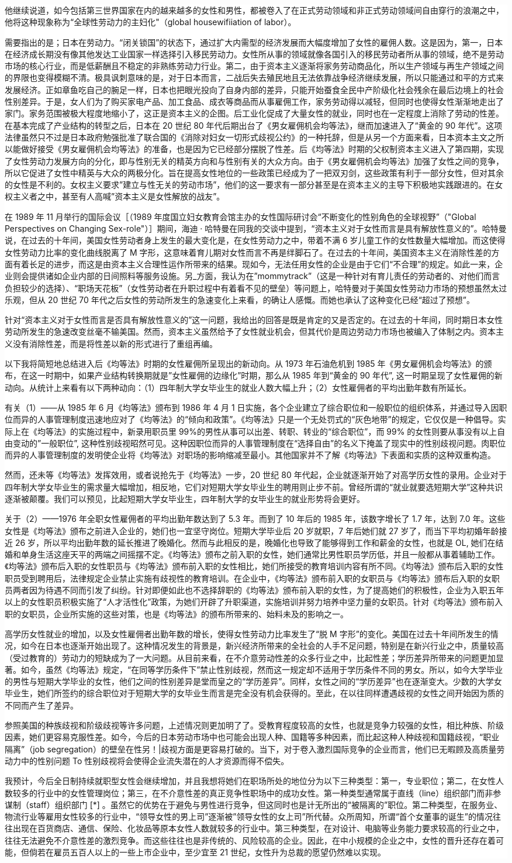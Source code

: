 他继续说道，如今包括第三世界国家在内的越来越多的女性和男性，都被卷入了在正式劳动领域和非正式劳动领域间自由穿行的浪潮之中，他将这种现象称为“全球性劳动力的主妇化"（global housewifiiation of labor）。

需要指出的是；日本在劳动力。“闭关锁国”的状态下，通过扩大内需型的经济发展而大幅度增加了女性的雇佣人数。这是因为，第一，日本在经济成长期没有像其他发达工业国家一样选择引入移民劳动力。女性所从事的领域就像各国引入的移民劳动者所从事的领域，绝不是劳动市场的核心行业，而是低薪酬且不稳定的非熟练劳动力行业。第二，由于资本主义逐渐将家务劳动商品化，所以生产领域与再生产领域之间的界限也变得模糊不清。极具讽刺意味的是，对于日本而言，二战后失去殖民地且无法依靠战争经济继续发展，所以只能通过和平的方式来发展经济。正如章鱼吃自己的腕足一样，日本也把眼光投向了自身内部的差异，只能开始蚕食全民中产阶级化社会残余在最后边境上的社会性别差异。于是，女人们为了购买家电产品、加工食品、成衣等商品而从事雇佣工作，家务劳动得以减轻，但同时也使得女性渐渐地走出了家门。家务范围被极大程度地缩小了，这正是资本主义的企图。后工业化促成了大量女性的就业，同时也在一定程度上消除了劳动的性差。在基本完成了产业结构的转型之后，日本在 20 世纪 80 年代后期出台了《男女雇佣机会均等法》，继而加速进入了“黄金的 90 年代”。这项法律虽然只不过是日本政府勉强批准了联合国的《消除对妇女一切形式歧视公约》的一种托辞，但是从另一个方面来看，日本资本主文之所以能做好接受《男女雇佣机会均等法》的准备，也是因为它已经部分摆脱了性差。后《均等法》时期的父权制资本主义进入了第四期，实现了女性劳动力发展方向的分化，即与性别无关的精英方向和与性别有关的大众方向。由于《男女雇佣机会均等法》加强了女性之间的竞争，所以它促进了女性中精英与大众的两极分化。旨在提高女性地位的一些政策已经成为了一把双刃剑，这些政策有利于一部分女性，但对其余的女性是不利的。女权主义要求”建立与性无关的劳动市场”，他们的这一要求有一部分甚至是在资本主义的主导下积极地实践跟进的。在女权主义者之中，甚至有人高喊”资本主义是女性解放的战友”。

在 1989 年 11 月举行的国际会议［（1989 年度国立妇女教育会馆主办的女性国际研讨会“不断变化的性别角色的全球视野”（"Global Perspectives on
Changing Sex-role"）］期间，海迪 · 哈特曼在同我的交谈中提到，“资本主义对于女性而言是具有解放性意义的”。哈特曼说，在过去的十年间，美国女性劳动者身上发生的最大变化是，在女性劳动力之中，带着不满 6 岁儿童工作的女性数量大幅增加。而这使得女性劳动力比率的变化曲线脱离了 M 字形，这意味着育儿期对女性而言不再是绊脚石了。在过去的十年间，美国资本主义在消除性差的方面有着长足的进步，而这是由资本主义合理性运作所带来的结果。现如今，无法任用女性的企业是由于它们“不合理”的规定。如此一来，企业则会提供诸如企业内部的日间照料等服务设施。另_方面，我认为在”mommytrack”（这是一种针对有育儿责任的劳动者的、对他们而言负担较少的选择）、“职场天花板”（女性劳动者在升职过程中有着看不见的壁垒）等问题上，哈特曼对于美国女性劳动力市场的预想虽然太过乐观，但从 20 世纪 70 年代之后女性的劳动所发生的急速变化上来看，的确让人感慨。而她也承认了这种变化已经“超过了预想”。

针对“资本主义对于女性而言是否具有解放性意义的”这一问题，我给出的回答是既是肯定的又是否定的。在过去的十年间，同时期日本女性劳动所发生的急速改变丝毫不输美国。然而，资本主义虽然给予了女性就业机会，但其代价是周边劳动力市场也被编入了体制之内。资本主义没有消除性差，而是将性差以新的形式进行了重组再编。

以下我将简短地总结进入后《均等法》时期的女性雇佣所呈现出的新动向。从 1973 年石油危机到 1985 年《男女雇佣机会均等法》的颁布，在这一时期中，如果产业结构转换期就是”女性雇佣的边缘化”时期，那么从 1985 年到“黄金的 90 年代”, 这一时期呈现了女性雇佣的新动向。从统计上来看有以下两种动向：（1）四年制大学女毕业生的就业人数大幅上升；（2）女性雇佣者的平均出勤年数有所延长。

有关（1）——从 1985 年 6 月《均等法》颁布到 1986 年 4 月 1 日实施，各个企业建立了综合职位和一般职位的组织体系，并通过导入因职位而异的人事管理制度迅速地应对了《均等法》的“倾向和政策”。《均等法》只是一个无处罚式的“灰色地带”的规定，它仅仅是一种倡导。实际上在《均等法》的实施过程中，新录用职员里 99%的男性从事可以出差、转职、转业的“综合职位”，而 99% 的女性则要从事没有以上自由变动的”一般职位”, 这种性别歧视昭然可见。这种因职位而异的人事管理制度在“选择自由”的名义下掩盖了现实中的性别歧视问题。肉职位而异的人事管理制度的发明使企业将《均等法》对职场的影响缩减至最小。其他国家并不了解《均等法》下表面和实质的这种双重构造。

然而，还未等《均等法》发挥效用，或者说抢先于《均等法》一步，20 世纪 80 年代起，企业就逐渐开始了对高学历女性的录用。企业对于四年制大学女毕业生的需求量大幅增加，相反地，它们对短期大学女毕业生的聘用则止步不前。曾经所谓的“就业就要选短期大学”这种共识逐渐被颠覆。我们可以预见，比起短期大学女毕业生，四年制大学的女毕业生的就业形势将会更好。

关于（2）——1976 年全职女性雇佣者的平均出勤年数达到了 5.3 年。而到了 10 年后的 1985 年，该数字增长了 1.7 年，达到 7.0 年。这些女性是《均等法》颁布之前进入企业的，她们也一宜坚守岗位。短期大学毕业后 20 岁就职，7 年后她们就 27 岁了，而当下平均初婚年龄接近 26 岁，所以平均出勤年数的延长推进了晚婚化。然而与此相反的是，晚婚化也导致了能够得到工作和薪金的女性，也就是 OL, 她们在结婚和单身生活这座天平的两端之间摇摆不定。《均等法》颁布之前入职的女性，她们通常比男性职员学历低，并且一般都从事着辅助工作。《均等法》颁布后入职的女性职员与《均等法》颁布前入职的女性相比，她们所接受的教育培训内容有所不同。《均等法》颁布后入职的女性职员受到聘用后，法律规定企业禁止实施有歧视性的教育培训。在企业中，《均等法》颁布前入职的女职员与《均等法》颁布后入职的女职员两者因为待遇不同而引发了纠纷。针对即便如此也不选择辞职的《均等法》颁布前入职的女性，为了提高她们的积极性，企业为入职五年以上的女性职员积极实施了“人才活性化”政策，为她们开辟了升职渠道，实施培训并努力培养中坚力量的女职员。针对《均等法》颁布前入职的女职员，企业所实施的这些对策，也是《均等法》的颁布所带来的、始料未及的影响之一。

高学历女性就业的增加，以及女性雇佣者出勤年数的增长，使得女性劳动力比率发生了“脱 M 字形”的变化。美国在过去十年间所发生的情况，如今在日本也逐渐开始出现了。这种情况发生的背景是，新兴经济所带来的全社会的人手不足问题，特别是在新兴行业之中，质量较高（受过教育的）劳动力的短缺成为了一大问题。从目前来看，在不介意劳动性差的众多行业之中，比起性差；学历差异所带来的问题更加显著。如今，虽然《均等法》规定，“在同等学历条件下”禁止性别歧视，然而这一规定却不适用于学历条件不同的男女。所以，如今大学毕业的男性与短期大学毕业的女性，他们之间的性别差异是堂而皇之的“学历差异”。同样，女性之间的“学历差异”也在逐渐变大。少数的大学女毕业生，她们所签约的综合职位对于短期大学的女毕业生而言是完全没有机会获得的。至此，在以往同样遭遇歧视的女性之间开始因为质的不同而产生了差异。

参照美国的种族歧视和阶级歧视等许多问题，上述情况则更加明了了。受教育程度较高的女性，也就是竞争力较强的女性，相比种族、阶级因素，她们更容易克服性差。如今，今后的日本劳动市场中也可能会出现人种、国籍等多种因素，而比起这种人种歧视和国籍歧视，“职业隔离”（job segregation）的壁垒在性另！|歧视方面是更容易打破的。当下，对于卷入激烈国际竞争的企业而言，他们已无暇顾及高质量劳动力中的性别问题 To 性别歧视将会使得企业流失潜在的人才资源而得不偿失。

我预计，今后全日制持续就职型女性会继续增加，并且我想将她们在职场所处的地位分为以下三种类型：第一，专业职位；第二，在女性人数较多的行业中的女性管理岗位；第三，在不介意性差的真正竞争性职场中的成功女性。第一种类型通常属于直线（line）组织部门而非参谋制（staff）组织部门 [*] 。虽然它的优势在于避免与男性进行竞争，但这同时也是计无所出的“被隔离的”职位。第二种类型，在服务业、物流行业等雇用女性较多的行业中，“领导女性的男上司”逐渐被”领导女性的女上司”所代替。众所周知，所谓“首个女董事的诞生”的情况往往出现在百货商店、通信、保险、化妆品等原本女性人数就较多的行业中。第三种类型，在对设计、电脑等业务能力要求较高的行业之中，往往无法避免不介意性差的激烈竞争。而这些往往也是非传统的、风险较高的企业。因此，在中小规模的企业之中，女性的晋升还存在着可能，但倘若在雇员五百人以上的一些上市企业中，至少宜至 21 世纪，女性升为总裁的愿望仍然难以实现。
